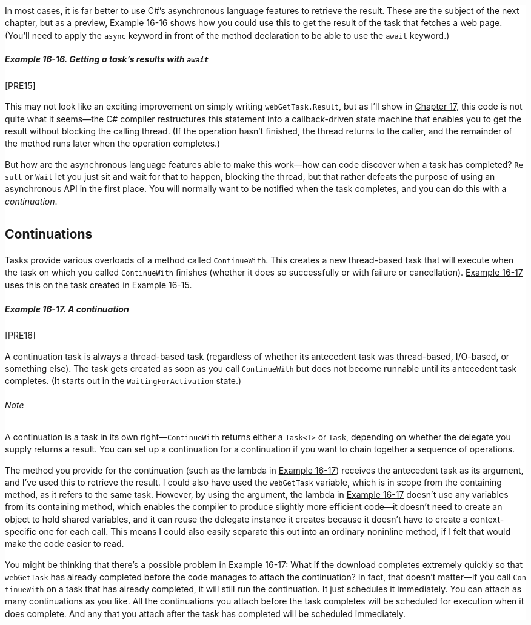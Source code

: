 In most cases, it is far better to use C#’s asynchronous language features to retrieve the result. These are the subject of the next chapter, but as a preview, [Example 16-16](#getting_a_task_result_with_await) shows how you could use this to get the result of the task that fetches a web page. (You’ll need to apply the `async` keyword in front of the method declaration to be able to use the `await` keyword.)

##### Example 16-16\. Getting a task’s results with `await`

[PRE15]

This may not look like an exciting improvement on simply writing `webGetTask.Result`, but as I’ll show in [Chapter 17](ch17.xhtml#ch_asynchronous_language_features), this code is not quite what it seems—the C# compiler restructures this statement into a callback-driven state machine that enables you to get the result without blocking the calling thread. (If the operation hasn’t finished, the thread returns to the caller, and the remainder of the method runs later when the operation completes.)

But how are the asynchronous language features able to make this work—how can code discover when a task has completed? `Result` or `Wait` let you just sit and wait for that to happen, blocking the thread, but that rather defeats the purpose of using an asynchronous API in the first place. You will normally want to be notified when the task completes, and you can do this with a *continuation*.

## Continuations

Tasks provide various overloads of a method called `ContinueWith`. This creates a new thread-based task that will execute when the task on which you called `Contin⁠ue​With` finishes (whether it does so successfully or with failure or cancellation). [Example 16-17](#a_continuation) uses this on the task created in [Example 16-15](#task-based_web_download).

##### Example 16-17\. A continuation

[PRE16]

A continuation task is always a thread-based task (regardless of whether its antecedent task was thread-based, I/O-based, or something else). The task gets created as soon as you call `ContinueWith` but does not become runnable until its antecedent task completes. (It starts out in the `WaitingForActivation` state.)

###### Note

A continuation is a task in its own right—`ContinueWith` returns either a `Task<T>` or `Task`, depending on whether the delegate you supply returns a result. You can set up a continuation for a continuation if you want to chain together a sequence of operations.

The method you provide for the continuation (such as the lambda in [Example 16-17](#a_continuation)) receives the antecedent task as its argument, and I’ve used this to retrieve the result. I could also have used the `webGetTask` variable, which is in scope from the containing method, as it refers to the same task. However, by using the argument, the lambda in [Example 16-17](#a_continuation) doesn’t use any variables from its containing method, which enables the compiler to produce slightly more efficient code—it doesn’t need to create an object to hold shared variables, and it can reuse the delegate instance it creates because it doesn’t have to create a context-specific one for each call. This means I could also easily separate this out into an ordinary noninline method, if I felt that would make the code easier to read.

You might be thinking that there’s a possible problem in [Example 16-17](#a_continuation): What if the download completes extremely quickly so that `webGetTask` has already completed before the code manages to attach the continuation? In fact, that doesn’t matter—if you call `ContinueWith` on a task that has already completed, it will still run the continuation. It just schedules it immediately. You can attach as many continuations as you like. All the continuations you attach before the task completes will be scheduled for execution when it does complete. And any that you attach after the task has completed will be scheduled immediately.
